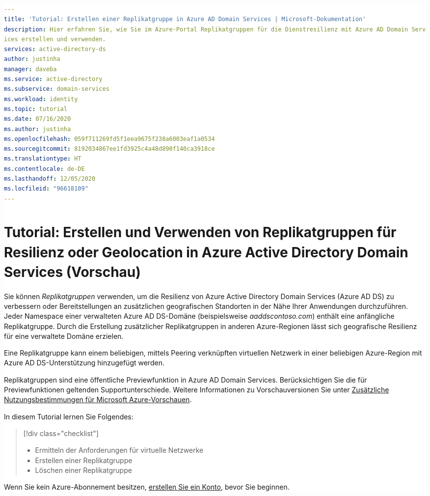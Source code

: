 ```yaml
---
title: 'Tutorial: Erstellen einer Replikatgruppe in Azure AD Domain Services | Microsoft-Dokumentation'
description: Hier erfahren Sie, wie Sie im Azure-Portal Replikatgruppen für die Dienstresilienz mit Azure AD Domain Services erstellen und verwenden.
services: active-directory-ds
author: justinha
manager: daveba
ms.service: active-directory
ms.subservice: domain-services
ms.workload: identity
ms.topic: tutorial
ms.date: 07/16/2020
ms.author: justinha
ms.openlocfilehash: 059f711269fd5f1eea9675f238a6003eaf1a0534
ms.sourcegitcommit: 8192034867ee1fd3925c4a48d890f140ca3918ce
ms.translationtype: HT
ms.contentlocale: de-DE
ms.lasthandoff: 12/05/2020
ms.locfileid: "96618109"
---
```

# <a name="tutorial-create-and-use-replica-sets-for-resiliency-or-geolocation-in-azure-active-directory-domain-services-preview"></a>Tutorial: Erstellen und Verwenden von Replikatgruppen für Resilienz oder Geolocation in Azure Active Directory Domain Services (Vorschau)

Sie können *Replikatgruppen* verwenden, um die Resilienz von Azure Active Directory Domain Services (Azure AD DS) zu verbessern oder Bereitstellungen an zusätzlichen geografischen Standorten in der Nähe Ihrer Anwendungen durchzuführen. Jeder Namespace einer verwalteten Azure AD DS-Domäne (beispielsweise *aaddscontoso.com*) enthält eine anfängliche Replikatgruppe. Durch die Erstellung zusätzlicher Replikatgruppen in anderen Azure-Regionen lässt sich geografische Resilienz für eine verwaltete Domäne erzielen.

Eine Replikatgruppe kann einem beliebigen, mittels Peering verknüpften virtuellen Netzwerk in einer beliebigen Azure-Region mit Azure AD DS-Unterstützung hinzugefügt werden.

Replikatgruppen sind eine öffentliche Previewfunktion in Azure AD Domain Services. Berücksichtigen Sie die für Previewfunktionen geltenden Supportunterschiede. Weitere Informationen zu Vorschauversionen Sie unter [Zusätzliche Nutzungsbestimmungen für Microsoft Azure-Vorschauen](https://azure.microsoft.com/support/legal/preview-supplemental-terms/).

In diesem Tutorial lernen Sie Folgendes:

> [!div class="checklist"]
> * Ermitteln der Anforderungen für virtuelle Netzwerke
> * Erstellen einer Replikatgruppe
> * Löschen einer Replikatgruppe

Wenn Sie kein Azure-Abonnement besitzen, [erstellen Sie ein Konto](https://azure.microsoft.com/free/?WT.mc_id=A261C142F), bevor Sie beginnen.


[replica-sets]: concepts-replica-sets.md
[tutorial-create-instance]: tutorial-create-instance-advanced.md
[create-azure-ad-tenant]: ../active-directory/fundamentals/sign-up-organization.md
[associate-azure-ad-tenant]: ../active-directory/fundamentals/active-directory-how-subscriptions-associated-directory.md
[howto-change-sku]: change-sku.md
[concepts-replica-sets]: concepts-replica-sets.md